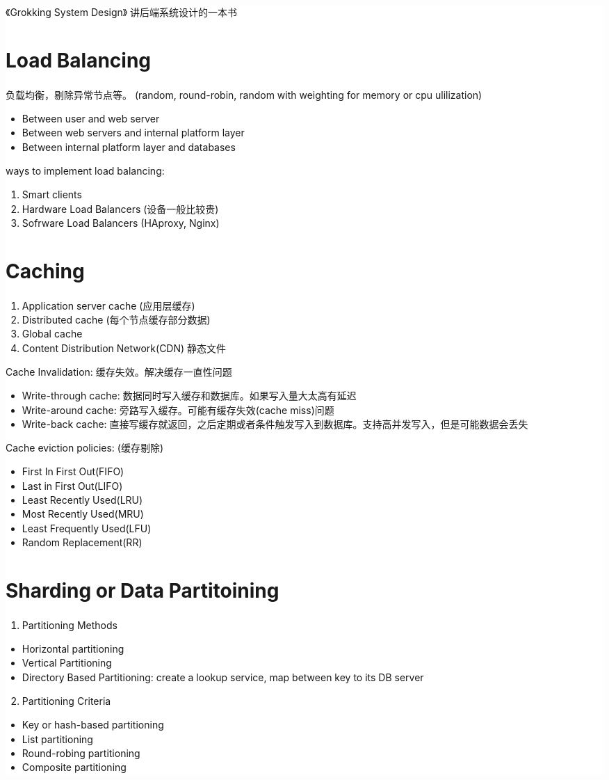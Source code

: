 《Grokking System Design》 讲后端系统设计的一本书

# Load Balancing

负载均衡，剔除异常节点等。 (random, round-robin, random with weighting for memory or cpu ulilization)

- Between user and web server
- Between web servers and internal platform layer
- Between internal platform layer and databases

ways to implement load balancing:

1. Smart clients
2. Hardware Load Balancers (设备一般比较贵)
3. Sofrware Load Balancers (HAproxy, Nginx)


# Caching

1. Application server cache (应用层缓存)
2. Distributed cache (每个节点缓存部分数据)
3. Global cache
4. Content Distribution Network(CDN) 静态文件

Cache Invalidation: 缓存失效。解决缓存一直性问题

- Write-through cache: 数据同时写入缓存和数据库。如果写入量大太高有延迟
- Write-around cache: 旁路写入缓存。可能有缓存失效(cache miss)问题
- Write-back cache: 直接写缓存就返回，之后定期或者条件触发写入到数据库。支持高并发写入，但是可能数据会丢失

Cache eviction policies: (缓存剔除)

- First In First Out(FIFO)
- Last in First Out(LIFO)
- Least Recently Used(LRU)
- Most Recently Used(MRU)
- Least Frequently Used(LFU)
- Random Replacement(RR)


# Sharding or Data Partitoining

1. Partitioning Methods

- Horizontal partitioning
- Vertical Partitioning
- Directory Based Partitioning: create a lookup service, map between key to its DB server

2. Partitioning Criteria

- Key or hash-based partitioning
- List partitioning
- Round-robing partitioning
- Composite partitioning

